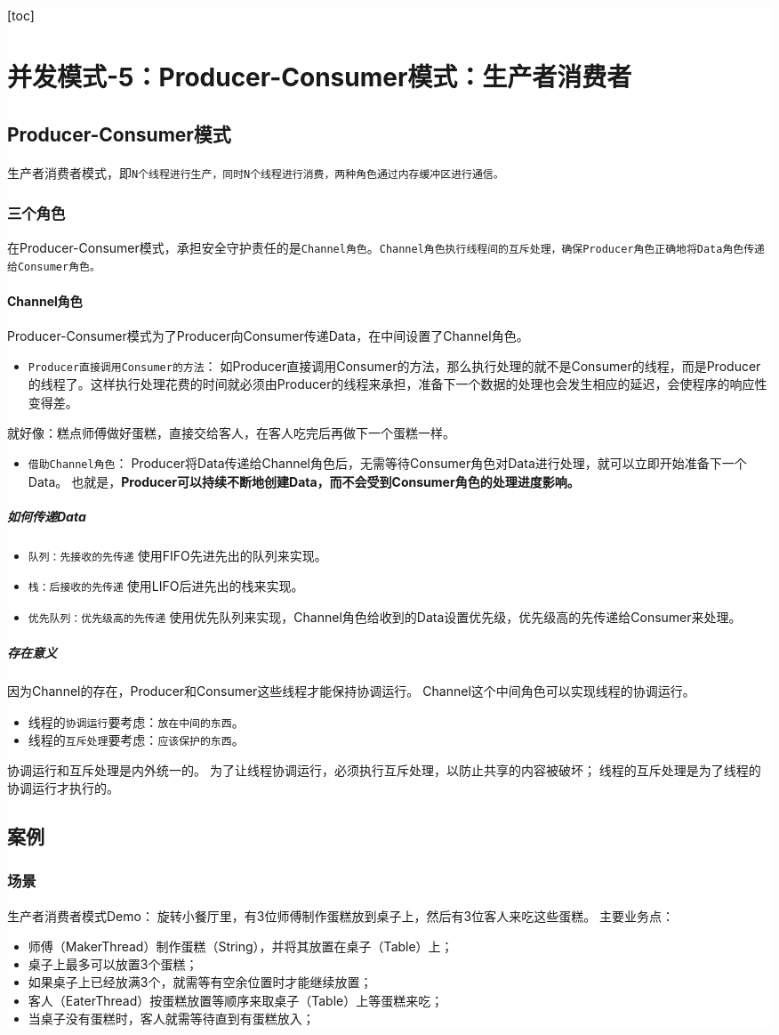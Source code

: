 [toc]
# 并发模式-5：Producer-Consumer模式：生产者消费者


## Producer-Consumer模式
生产者消费者模式，即`N个线程进行生产，同时N个线程进行消费，两种角色通过内存缓冲区进行通信。`

### 三个角色
在Producer-Consumer模式，承担安全守护责任的是`Channel角色`。`Channel角色执行线程间的互斥处理，确保Producer角色正确地将Data角色传递给Consumer角色。`

#### Channel角色
Producer-Consumer模式为了Producer向Consumer传递Data，在中间设置了Channel角色。

- `Producer直接调用Consumer的方法`：
如Producer直接调用Consumer的方法，那么执行处理的就不是Consumer的线程，而是Producer的线程了。这样执行处理花费的时间就必须由Producer的线程来承担，准备下一个数据的处理也会发生相应的延迟，会使程序的响应性变得差。

就好像：糕点师傅做好蛋糕，直接交给客人，在客人吃完后再做下一个蛋糕一样。

- `借助Channel角色`：
Producer将Data传递给Channel角色后，无需等待Consumer角色对Data进行处理，就可以立即开始准备下一个Data。
也就是，**Producer可以持续不断地创建Data，而不会受到Consumer角色的处理进度影响。**

##### 如何传递Data
- `队列：先接收的先传递`
使用FIFO先进先出的队列来实现。

- `栈：后接收的先传递`
使用LIFO后进先出的栈来实现。

- `优先队列：优先级高的先传递`
使用优先队列来实现，Channel角色给收到的Data设置优先级，优先级高的先传递给Consumer来处理。

##### 存在意义
因为Channel的存在，Producer和Consumer这些线程才能保持协调运行。
Channel这个中间角色可以实现线程的协调运行。
- 线程的`协调运行`要考虑：`放在中间的东西`。
- 线程的`互斥处理`要考虑：`应该保护的东西`。

协调运行和互斥处理是内外统一的。
为了让线程协调运行，必须执行互斥处理，以防止共享的内容被破坏；
线程的互斥处理是为了线程的协调运行才执行的。

## 案例
### 场景
生产者消费者模式Demo：
旋转小餐厅里，有3位师傅制作蛋糕放到桌子上，然后有3位客人来吃这些蛋糕。
主要业务点：
- 师傅（MakerThread）制作蛋糕（String），并将其放置在桌子（Table）上；
- 桌子上最多可以放置3个蛋糕；
- 如果桌子上已经放满3个，就需等有空余位置时才能继续放置；
- 客人（EaterThread）按蛋糕放置等顺序来取桌子（Table）上等蛋糕来吃；
- 当桌子没有蛋糕时，客人就需等待直到有蛋糕放入；
